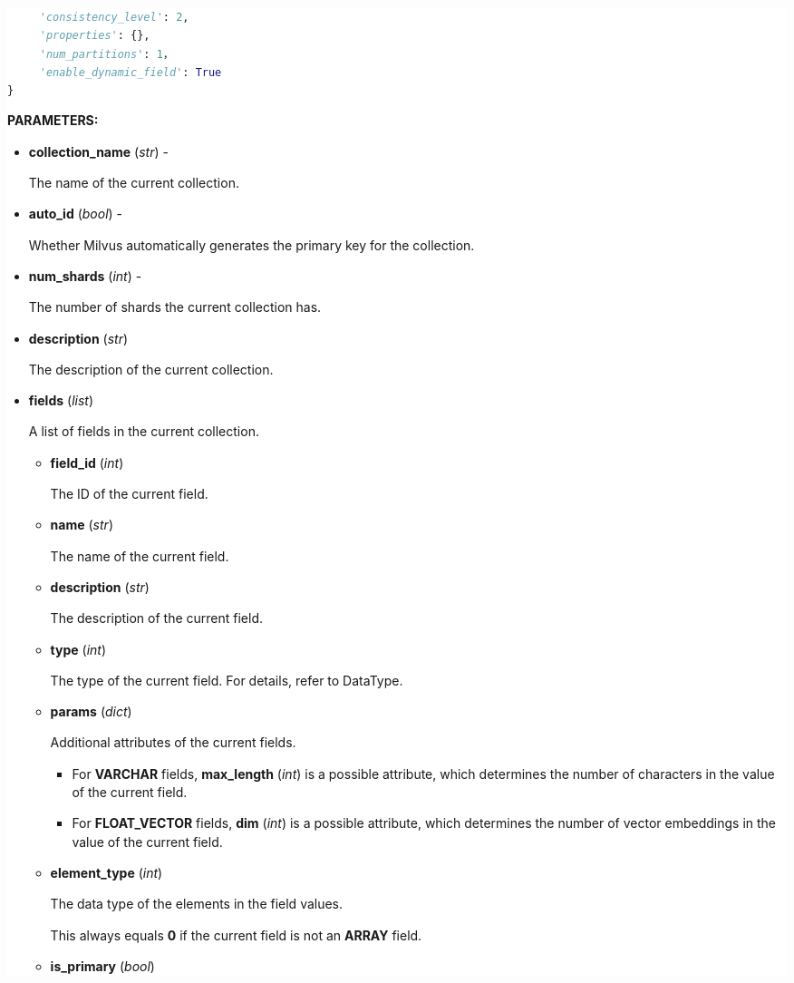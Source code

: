 ```python
     'consistency_level': 2,
     'properties': {},
     'num_partitions': 1，
     'enable_dynamic_field': True
}
```

**PARAMETERS:**

- **collection_name** (*str*) -

    The name of the current collection.

- **auto_id** (*bool*) -

    Whether Milvus automatically generates the primary key for the collection.

- **num_shards** (*int*) -

    The number of shards the current collection has.

- **description** (*str*)

    The description of the current collection.

- **fields** (*list*)

    A list of fields in the current collection.

    - **field_id** (*int*)

        The ID of the current field.

    - **name** (*str*)

        The name of the current field.

    - **description** (*str*)

        The description of the current field.

    - **type** (*int*)

        The type of the current field. For details, refer to DataType.

    - **params** (*dict*)

        Additional attributes of the current fields.

        - For **VARCHAR** fields, **max_length** (*int*) is a possible attribute, which determines the number of characters in the value of the current field.

        - For **FLOAT_VECTOR** fields, **dim** (*int*) is a possible attribute, which determines the number of vector embeddings in the value of the current field.

    - **element_type** (*int*) 

        The data type of the elements in the field values. 

        This always equals **0** if the current field is not an **ARRAY** field.

    - **is_primary** (*bool*)

